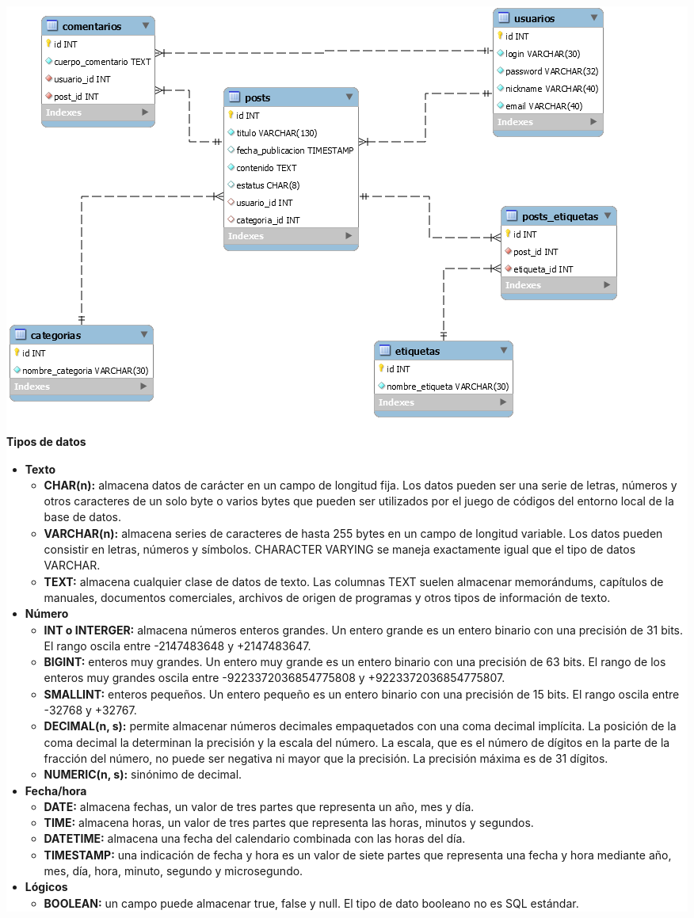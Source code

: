 ![src/fundamentoBD_14.png](src/fundamentoBD_14.png)

**Tipos de datos**

- **Texto**
  - **CHAR(n):** almacena datos de carácter en un campo de longitud fija. Los datos pueden ser una serie de letras, números y otros caracteres de un solo byte o varios bytes que pueden ser utilizados por el juego de códigos del entorno local de la base de datos.
  - **VARCHAR(n):** almacena series de caracteres de hasta 255 bytes en un campo de longitud variable. Los datos pueden consistir en letras, números y símbolos. CHARACTER VARYING se maneja exactamente igual que el tipo de datos VARCHAR.
  - **TEXT:** almacena cualquier clase de datos de texto. Las columnas TEXT suelen almacenar memorándums, capítulos de manuales, documentos comerciales, archivos de origen de programas y otros tipos de información de texto.
- **Número**
  - **INT o INTERGER:** almacena números enteros grandes. Un entero grande es un entero binario con una precisión de 31 bits. El rango oscila entre -2147483648 y +2147483647.
  - **BIGINT:** enteros muy grandes. Un entero muy grande es un entero binario con una precisión de 63 bits. El rango de los enteros muy grandes oscila entre -9223372036854775808 y +9223372036854775807.
  - **SMALLINT:** enteros pequeños. Un entero pequeño es un entero binario con una precisión de 15 bits. El rango oscila entre -32768 y +32767.
  - **DECIMAL(n, s):** permite almacenar números decimales empaquetados con una coma decimal implícita. La posición de la coma decimal la determinan la precisión y la escala del número. La escala, que es el número de dígitos en la parte de la fracción del número, no puede ser negativa ni mayor que la precisión. La precisión máxima es de 31 dígitos.
  - **NUMERIC(n, s):** sinónimo de decimal.
- **Fecha/hora**
	- **DATE:** almacena fechas, un valor de tres partes que representa un año, mes y día.
	- **TIME:** almacena horas, un valor de tres partes que representa las horas, minutos y segundos.
	- **DATETIME:** almacena una fecha del calendario combinada con las horas del día.
	- **TIMESTAMP:** una indicación de fecha y hora es un valor de siete partes que representa una fecha y hora mediante año, mes, día, hora, minuto, segundo y microsegundo.
- **Lógicos**
	- **BOOLEAN:** un campo puede almacenar true, false y null. El tipo de dato booleano no es SQL estándar.

